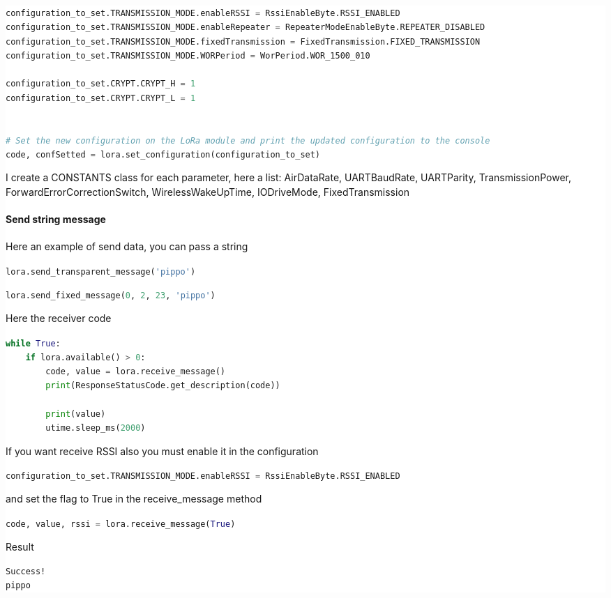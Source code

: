 ```python
configuration_to_set.TRANSMISSION_MODE.enableRSSI = RssiEnableByte.RSSI_ENABLED
configuration_to_set.TRANSMISSION_MODE.enableRepeater = RepeaterModeEnableByte.REPEATER_DISABLED
configuration_to_set.TRANSMISSION_MODE.fixedTransmission = FixedTransmission.FIXED_TRANSMISSION
configuration_to_set.TRANSMISSION_MODE.WORPeriod = WorPeriod.WOR_1500_010

configuration_to_set.CRYPT.CRYPT_H = 1
configuration_to_set.CRYPT.CRYPT_L = 1


# Set the new configuration on the LoRa module and print the updated configuration to the console
code, confSetted = lora.set_configuration(configuration_to_set)
```

I create a CONSTANTS class for each parameter, here a list:
AirDataRate, UARTBaudRate, UARTParity, TransmissionPower, ForwardErrorCorrectionSwitch, WirelessWakeUpTime, IODriveMode, FixedTransmission

#### Send string message

Here an example of send data, you can pass a string 
```python
lora.send_transparent_message('pippo')
```

```python
lora.send_fixed_message(0, 2, 23, 'pippo')
```
Here the receiver code
```python
while True:
    if lora.available() > 0:
        code, value = lora.receive_message()
        print(ResponseStatusCode.get_description(code))

        print(value)
        utime.sleep_ms(2000)
```

If you want receive RSSI also you must enable it in the configuration
```python
configuration_to_set.TRANSMISSION_MODE.enableRSSI = RssiEnableByte.RSSI_ENABLED
```

and set the flag to True in the receive_message method
```python
code, value, rssi = lora.receive_message(True)
```



Result

```
Success!
pippo
```
